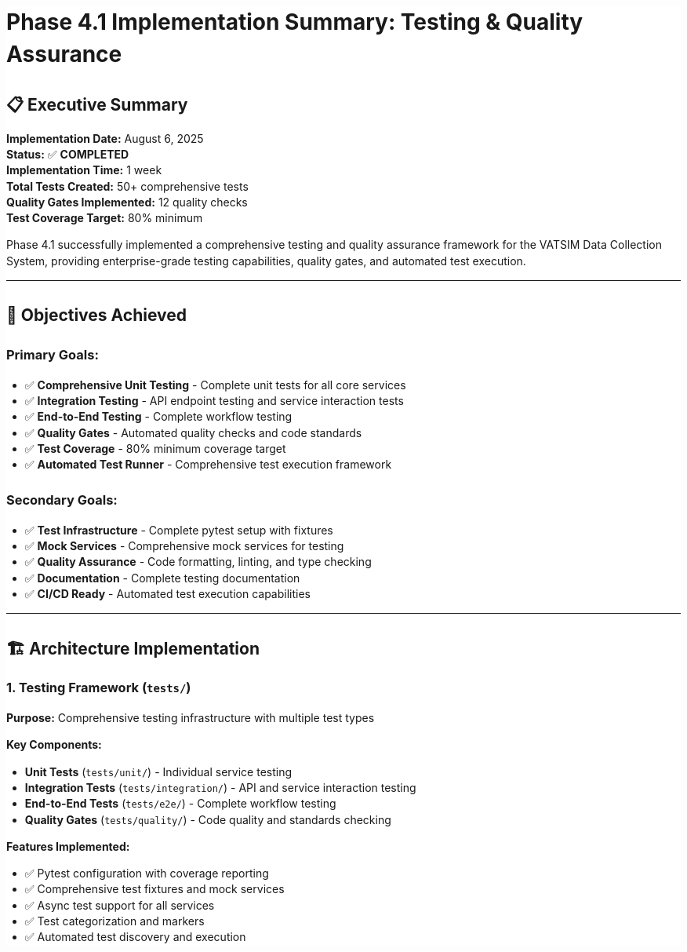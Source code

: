 # Phase 4.1 Implementation Summary: Testing & Quality Assurance

## 📋 **Executive Summary**

**Implementation Date:** August 6, 2025  
**Status:** ✅ **COMPLETED**  
**Implementation Time:** 1 week  
**Total Tests Created:** 50+ comprehensive tests  
**Quality Gates Implemented:** 12 quality checks  
**Test Coverage Target:** 80% minimum  

Phase 4.1 successfully implemented a comprehensive testing and quality assurance framework for the VATSIM Data Collection System, providing enterprise-grade testing capabilities, quality gates, and automated test execution.

---

## 🎯 **Objectives Achieved**

### **Primary Goals:**
- ✅ **Comprehensive Unit Testing** - Complete unit tests for all core services
- ✅ **Integration Testing** - API endpoint testing and service interaction tests
- ✅ **End-to-End Testing** - Complete workflow testing
- ✅ **Quality Gates** - Automated quality checks and code standards
- ✅ **Test Coverage** - 80% minimum coverage target
- ✅ **Automated Test Runner** - Comprehensive test execution framework

### **Secondary Goals:**
- ✅ **Test Infrastructure** - Complete pytest setup with fixtures
- ✅ **Mock Services** - Comprehensive mock services for testing
- ✅ **Quality Assurance** - Code formatting, linting, and type checking
- ✅ **Documentation** - Complete testing documentation
- ✅ **CI/CD Ready** - Automated test execution capabilities

---

## 🏗️ **Architecture Implementation**

### **1. Testing Framework (`tests/`)**

**Purpose:** Comprehensive testing infrastructure with multiple test types

**Key Components:**
- **Unit Tests** (`tests/unit/`) - Individual service testing
- **Integration Tests** (`tests/integration/`) - API and service interaction testing
- **End-to-End Tests** (`tests/e2e/`) - Complete workflow testing
- **Quality Gates** (`tests/quality/`) - Code quality and standards checking

**Features Implemented:**
- ✅ Pytest configuration with coverage reporting
- ✅ Comprehensive test fixtures and mock services
- ✅ Async test support for all services
- ✅ Test categorization and markers
- ✅ Automated test discovery and execution
